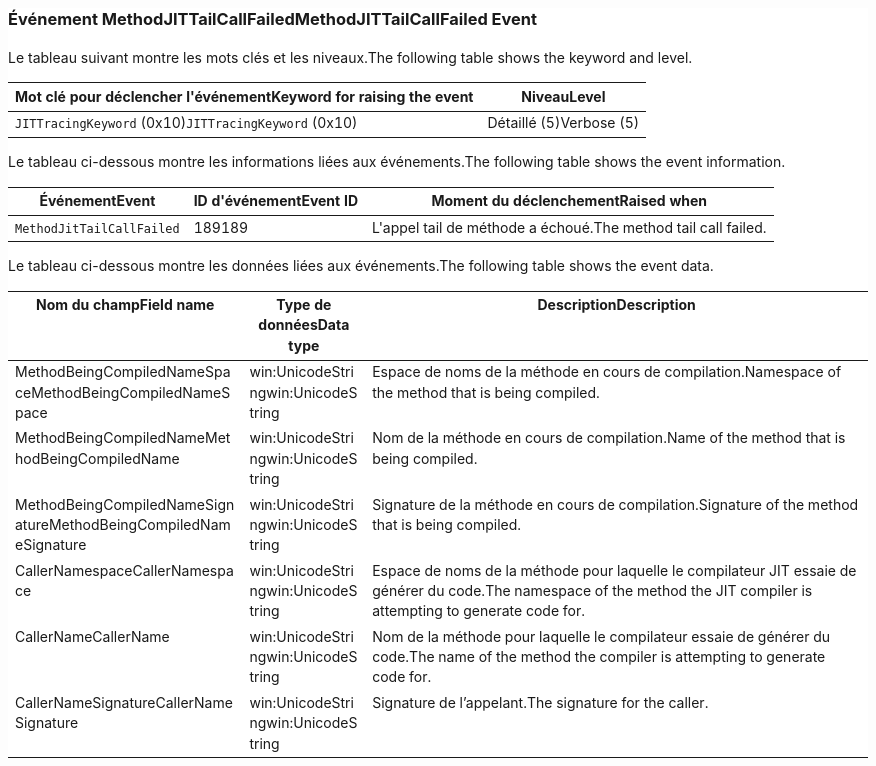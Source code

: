 ### <a name="methodjittailcallfailed-event"></a><span data-ttu-id="c1b8c-211">Événement MethodJITTailCallFailed</span><span class="sxs-lookup"><span data-stu-id="c1b8c-211">MethodJITTailCallFailed Event</span></span>  
 <span data-ttu-id="c1b8c-212">Le tableau suivant montre les mots clés et les niveaux.</span><span class="sxs-lookup"><span data-stu-id="c1b8c-212">The following table shows the keyword and level.</span></span>  
  
|<span data-ttu-id="c1b8c-213">Mot clé pour déclencher l'événement</span><span class="sxs-lookup"><span data-stu-id="c1b8c-213">Keyword for raising the event</span></span>|<span data-ttu-id="c1b8c-214">Niveau</span><span class="sxs-lookup"><span data-stu-id="c1b8c-214">Level</span></span>|  
|-----------------------------------|-----------|  
|<span data-ttu-id="c1b8c-215">`JITTracingKeyword` (0x10)</span><span class="sxs-lookup"><span data-stu-id="c1b8c-215">`JITTracingKeyword` (0x10)</span></span>|<span data-ttu-id="c1b8c-216">Détaillé (5)</span><span class="sxs-lookup"><span data-stu-id="c1b8c-216">Verbose (5)</span></span>|  
  
 <span data-ttu-id="c1b8c-217">Le tableau ci-dessous montre les informations liées aux événements.</span><span class="sxs-lookup"><span data-stu-id="c1b8c-217">The following table shows the event information.</span></span>  
  
|<span data-ttu-id="c1b8c-218">Événement</span><span class="sxs-lookup"><span data-stu-id="c1b8c-218">Event</span></span>|<span data-ttu-id="c1b8c-219">ID d'événement</span><span class="sxs-lookup"><span data-stu-id="c1b8c-219">Event ID</span></span>|<span data-ttu-id="c1b8c-220">Moment du déclenchement</span><span class="sxs-lookup"><span data-stu-id="c1b8c-220">Raised when</span></span>|  
|-----------|--------------|-----------------|  
|`MethodJitTailCallFailed`|<span data-ttu-id="c1b8c-221">189</span><span class="sxs-lookup"><span data-stu-id="c1b8c-221">189</span></span>|<span data-ttu-id="c1b8c-222">L'appel tail de méthode a échoué.</span><span class="sxs-lookup"><span data-stu-id="c1b8c-222">The method tail call failed.</span></span>|  
  
 <span data-ttu-id="c1b8c-223">Le tableau ci-dessous montre les données liées aux événements.</span><span class="sxs-lookup"><span data-stu-id="c1b8c-223">The following table shows the event data.</span></span>  
  
|<span data-ttu-id="c1b8c-224">Nom du champ</span><span class="sxs-lookup"><span data-stu-id="c1b8c-224">Field name</span></span>|<span data-ttu-id="c1b8c-225">Type de données</span><span class="sxs-lookup"><span data-stu-id="c1b8c-225">Data type</span></span>|<span data-ttu-id="c1b8c-226">Description</span><span class="sxs-lookup"><span data-stu-id="c1b8c-226">Description</span></span>|  
|----------------|---------------|-----------------|  
|<span data-ttu-id="c1b8c-227">MethodBeingCompiledNameSpace</span><span class="sxs-lookup"><span data-stu-id="c1b8c-227">MethodBeingCompiledNameSpace</span></span>|<span data-ttu-id="c1b8c-228">win:UnicodeString</span><span class="sxs-lookup"><span data-stu-id="c1b8c-228">win:UnicodeString</span></span>|<span data-ttu-id="c1b8c-229">Espace de noms de la méthode en cours de compilation.</span><span class="sxs-lookup"><span data-stu-id="c1b8c-229">Namespace of the method that is being compiled.</span></span>|  
|<span data-ttu-id="c1b8c-230">MethodBeingCompiledName</span><span class="sxs-lookup"><span data-stu-id="c1b8c-230">MethodBeingCompiledName</span></span>|<span data-ttu-id="c1b8c-231">win:UnicodeString</span><span class="sxs-lookup"><span data-stu-id="c1b8c-231">win:UnicodeString</span></span>|<span data-ttu-id="c1b8c-232">Nom de la méthode en cours de compilation.</span><span class="sxs-lookup"><span data-stu-id="c1b8c-232">Name of the method that is being compiled.</span></span>|  
|<span data-ttu-id="c1b8c-233">MethodBeingCompiledNameSignature</span><span class="sxs-lookup"><span data-stu-id="c1b8c-233">MethodBeingCompiledNameSignature</span></span>|<span data-ttu-id="c1b8c-234">win:UnicodeString</span><span class="sxs-lookup"><span data-stu-id="c1b8c-234">win:UnicodeString</span></span>|<span data-ttu-id="c1b8c-235">Signature de la méthode en cours de compilation.</span><span class="sxs-lookup"><span data-stu-id="c1b8c-235">Signature of the method that is being compiled.</span></span>|  
|<span data-ttu-id="c1b8c-236">CallerNamespace</span><span class="sxs-lookup"><span data-stu-id="c1b8c-236">CallerNamespace</span></span>|<span data-ttu-id="c1b8c-237">win:UnicodeString</span><span class="sxs-lookup"><span data-stu-id="c1b8c-237">win:UnicodeString</span></span>|<span data-ttu-id="c1b8c-238">Espace de noms de la méthode pour laquelle le compilateur JIT essaie de générer du code.</span><span class="sxs-lookup"><span data-stu-id="c1b8c-238">The namespace of the method the JIT compiler is attempting to generate code for.</span></span>|  
|<span data-ttu-id="c1b8c-239">CallerName</span><span class="sxs-lookup"><span data-stu-id="c1b8c-239">CallerName</span></span>|<span data-ttu-id="c1b8c-240">win:UnicodeString</span><span class="sxs-lookup"><span data-stu-id="c1b8c-240">win:UnicodeString</span></span>|<span data-ttu-id="c1b8c-241">Nom de la méthode pour laquelle le compilateur essaie de générer du code.</span><span class="sxs-lookup"><span data-stu-id="c1b8c-241">The name of the method the compiler is attempting to generate code for.</span></span>|  
|<span data-ttu-id="c1b8c-242">CallerNameSignature</span><span class="sxs-lookup"><span data-stu-id="c1b8c-242">CallerNameSignature</span></span>|<span data-ttu-id="c1b8c-243">win:UnicodeString</span><span class="sxs-lookup"><span data-stu-id="c1b8c-243">win:UnicodeString</span></span>|<span data-ttu-id="c1b8c-244">Signature de l’appelant.</span><span class="sxs-lookup"><span data-stu-id="c1b8c-244">The signature for the caller.</span></span>|  